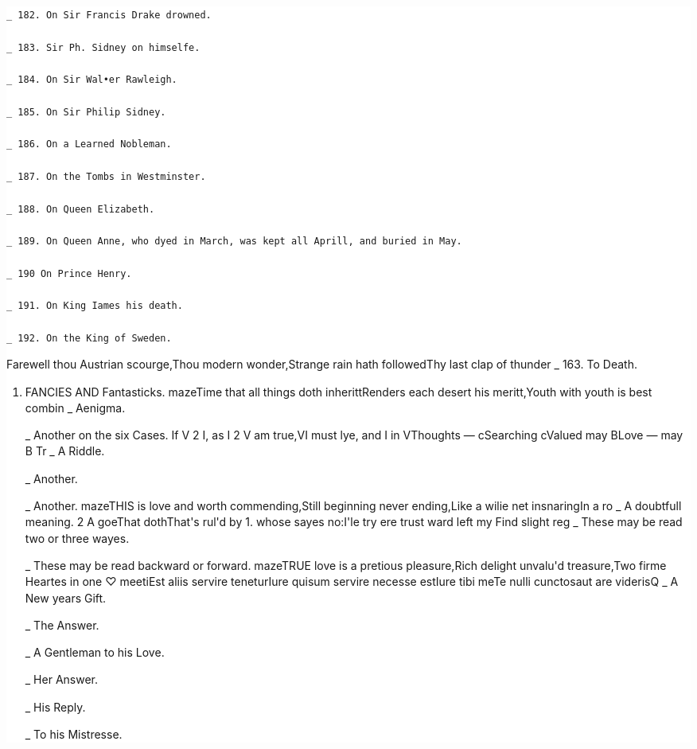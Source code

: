     _ 182. On Sir Francis Drake drowned.

    _ 183. Sir Ph. Sidney on himselfe.

    _ 184. On Sir Wal•er Rawleigh.

    _ 185. On Sir Philip Sidney.

    _ 186. On a Learned Nobleman.

    _ 187. On the Tombs in Westminster.

    _ 188. On Queen Elizabeth.

    _ 189. On Queen Anne, who dyed in March, was kept all Aprill, and buried in May.

    _ 190 On Prince Henry.

    _ 191. On King Iames his death.

    _ 192. On the King of Sweden.
Farewell thou Austrian scourge,Thou modern wonder,Strange rain hath followedThy last clap of thunder
    _ 163. To Death.

1. FANCIES AND Fantasticks.
mazeTime that all things doth inherittRenders each desert his meritt,Youth with youth is best combin
    _ Aenigma.

    _ Another on the six Cases.
If V 2 I, as I 2 V am true,VI must lye, and I in VThoughts — cSearching cValued may BLove — may B Tr
    _ A Riddle.

    _ Another.

    _ Another.
mazeTHIS is love and worth commending,Still beginning never ending,Like a wilie net insnaringIn a ro
    _ A doubtfull meaning.
2 A  goeThat  dothThat's rul'd by 1. whose  sayes no:I'le try ere trust ward left my Find slight reg
    _ These may be read two or three wayes.

    _ These may be read backward or forward.
mazeTRUE love is a pretious pleasure,Rich delight unvalu'd treasure,Two firme Heartes in one ♡ meetiEst aliis servire teneturIure quisum servire necesse estIure tibi meTe nulli cunctosaut are viderisQ
    _ A New years Gift.

    _ The Answer.

    _ A Gentleman to his Love.

    _ Her Answer.

    _ His Reply.

    _ To his Mistresse.
